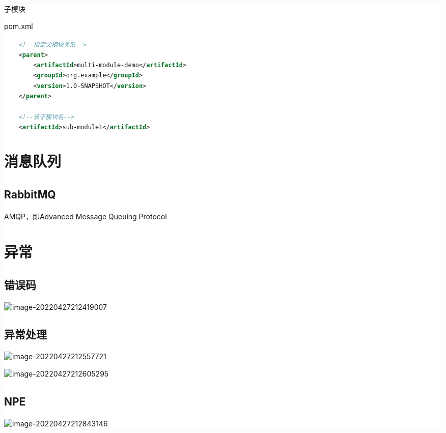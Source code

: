 

子模块

pom.xml

```xml
	<!--指定父模块关系-->
	<parent>
        <artifactId>multi-module-demo</artifactId>
        <groupId>org.example</groupId>
        <version>1.0-SNAPSHOT</version>
    </parent>
	
	<!--该子模块名-->
    <artifactId>sub-module1</artifactId>
```







# 消息队列

## RabbitMQ

AMQP，即Advanced Message Queuing Protocol







# 异常

## 错误码

![image-20220427212419007](https://picgo-freejim.oss-cn-beijing.aliyuncs.com/image-20220427212419007.png)



## 异常处理

![image-20220427212557721](https://picgo-freejim.oss-cn-beijing.aliyuncs.com/image-20220427212557721.png)



![image-20220427212605295](https://picgo-freejim.oss-cn-beijing.aliyuncs.com/image-20220427212605295.png)



## NPE

![image-20220427212843146](https://picgo-freejim.oss-cn-beijing.aliyuncs.com/image-20220427212843146.png)
